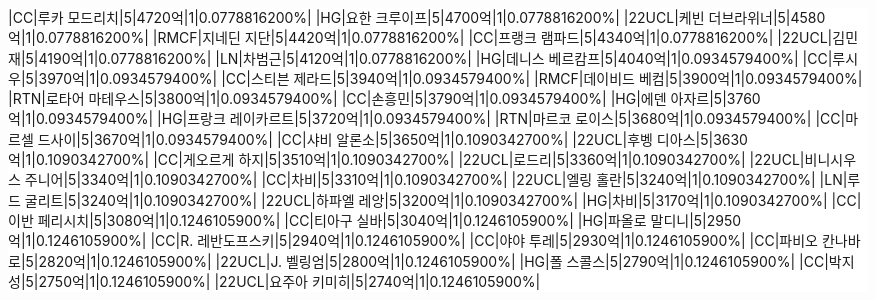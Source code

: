 |CC|루카 모드리치|5|4720억|1|0.0778816200%|
|HG|요한 크루이프|5|4700억|1|0.0778816200%|
|22UCL|케빈 더브라위너|5|4580억|1|0.0778816200%|
|RMCF|지네딘 지단|5|4420억|1|0.0778816200%|
|CC|프랭크 램파드|5|4340억|1|0.0778816200%|
|22UCL|김민재|5|4190억|1|0.0778816200%|
|LN|차범근|5|4120억|1|0.0778816200%|
|HG|데니스 베르캄프|5|4040억|1|0.0934579400%|
|CC|루시우|5|3970억|1|0.0934579400%|
|CC|스티븐 제라드|5|3940억|1|0.0934579400%|
|RMCF|데이비드 베컴|5|3900억|1|0.0934579400%|
|RTN|로타어 마테우스|5|3800억|1|0.0934579400%|
|CC|손흥민|5|3790억|1|0.0934579400%|
|HG|에덴 아자르|5|3760억|1|0.0934579400%|
|HG|프랑크 레이카르트|5|3720억|1|0.0934579400%|
|RTN|마르코 로이스|5|3680억|1|0.0934579400%|
|CC|마르셀 드사이|5|3670억|1|0.0934579400%|
|CC|샤비 알론소|5|3650억|1|0.1090342700%|
|22UCL|후벵 디아스|5|3630억|1|0.1090342700%|
|CC|게오르게 하지|5|3510억|1|0.1090342700%|
|22UCL|로드리|5|3360억|1|0.1090342700%|
|22UCL|비니시우스 주니어|5|3340억|1|0.1090342700%|
|CC|차비|5|3310억|1|0.1090342700%|
|22UCL|엘링 홀란|5|3240억|1|0.1090342700%|
|LN|루드 굴리트|5|3240억|1|0.1090342700%|
|22UCL|하파엘 레앙|5|3200억|1|0.1090342700%|
|HG|차비|5|3170억|1|0.1090342700%|
|CC|이반 페리시치|5|3080억|1|0.1246105900%|
|CC|티아구 실바|5|3040억|1|0.1246105900%|
|HG|파올로 말디니|5|2950억|1|0.1246105900%|
|CC|R. 레반도프스키|5|2940억|1|0.1246105900%|
|CC|야야 투레|5|2930억|1|0.1246105900%|
|CC|파비오 칸나바로|5|2820억|1|0.1246105900%|
|22UCL|J. 벨링엄|5|2800억|1|0.1246105900%|
|HG|폴 스콜스|5|2790억|1|0.1246105900%|
|CC|박지성|5|2750억|1|0.1246105900%|
|22UCL|요주아 키미히|5|2740억|1|0.1246105900%|